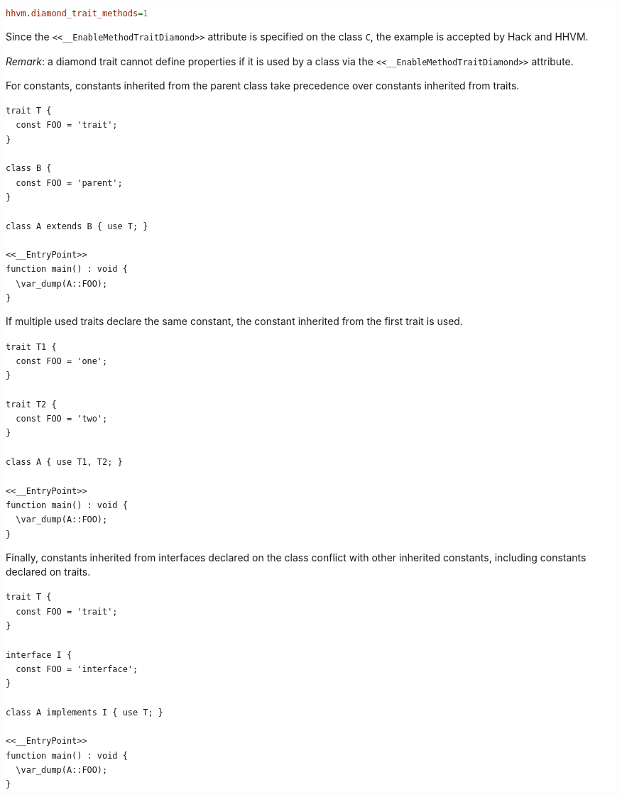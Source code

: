 ```.ini
hhvm.diamond_trait_methods=1
```

Since the `<<__EnableMethodTraitDiamond>>` attribute is specified on the class `C`, the example is accepted by Hack and HHVM.

_Remark_: a diamond trait cannot define properties if it is used by a class via the `<<__EnableMethodTraitDiamond>>` attribute.


For constants, constants inherited from the parent class take precedence over constants inherited from traits.

```hack
trait T {
  const FOO = 'trait';
}

class B {
  const FOO = 'parent';
}

class A extends B { use T; }

<<__EntryPoint>>
function main() : void {
  \var_dump(A::FOO);
}
```

If multiple used traits declare the same constant, the constant inherited from the first trait is used.

```hack
trait T1 {
  const FOO = 'one';
}

trait T2 {
  const FOO = 'two';
}

class A { use T1, T2; }

<<__EntryPoint>>
function main() : void {
  \var_dump(A::FOO);
}
```

Finally, constants inherited from interfaces declared on the class conflict with other inherited constants, including constants declared on traits.

```hack error
trait T {
  const FOO = 'trait';
}

interface I {
  const FOO = 'interface';
}

class A implements I { use T; }

<<__EntryPoint>>
function main() : void {
  \var_dump(A::FOO);
}
```